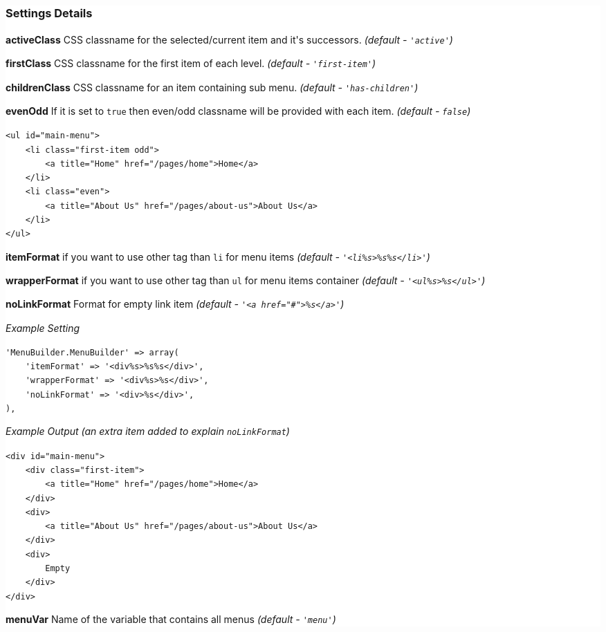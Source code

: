 ### Settings Details

**activeClass**
CSS classname for the selected/current item and it's successors. *(default - `'active'`)*

**firstClass**
CSS classname for the first item of each level. *(default - `'first-item'`)*

**childrenClass**
CSS classname for an item containing sub menu. *(default - `'has-children'`)*

**evenOdd**
If it is set to `true` then even/odd classname will be provided with each item. *(default - `false`)*

    <ul id="main-menu">
        <li class="first-item odd">
            <a title="Home" href="/pages/home">Home</a>
        </li>
        <li class="even">
            <a title="About Us" href="/pages/about-us">About Us</a>
        </li>
    </ul>

**itemFormat**
if you want to use other tag than `li` for menu items *(default - `'<li%s>%s%s</li>'`)*

**wrapperFormat**
if you want to use other tag than `ul` for menu items container *(default - `'<ul%s>%s</ul>'`)*

**noLinkFormat**
Format for empty link item *(default - `'<a href="#">%s</a>'`)*

*Example Setting*

    'MenuBuilder.MenuBuilder' => array(
        'itemFormat' => '<div%s>%s%s</div>',
        'wrapperFormat' => '<div%s>%s</div>',
        'noLinkFormat' => '<div>%s</div>',
    ),

*Example Output (an extra item added to explain `noLinkFormat`)*

    <div id="main-menu">
        <div class="first-item">
            <a title="Home" href="/pages/home">Home</a>
        </div>
        <div>
            <a title="About Us" href="/pages/about-us">About Us</a>
        </div>
        <div>
            Empty
        </div>
    </div>

**menuVar**
Name of the variable that contains all menus *(default - `'menu'`)*
